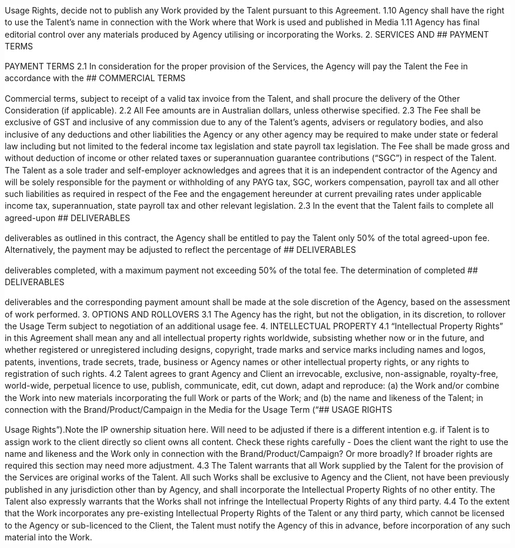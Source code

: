 Usage Rights, decide not to publish any Work provided by the Talent pursuant to this Agreement.
1.10 Agency shall have the right to use the Talent’s name in connection with the Work where that Work is used and published in Media 1.11 Agency has final editorial control over any materials produced by Agency utilising or incorporating the Works.
2. SERVICES AND ## PAYMENT TERMS

PAYMENT TERMS 2.1 In consideration for the proper provision of the Services, the Agency will pay the Talent the Fee in accordance with the ## COMMERCIAL TERMS

Commercial terms, subject to receipt of a valid tax invoice from the Talent, and shall procure the delivery of the Other Consideration (if applicable). 
2.2 All Fee amounts are in Australian dollars, unless otherwise specified. 
2.3 The Fee shall be exclusive of GST and inclusive of any commission due to any of the Talent’s agents, advisers or regulatory bodies, and also inclusive of any deductions and other liabilities the Agency or any other agency may be required to make under state or federal law including but not limited to the federal income tax legislation and state payroll tax legislation. The Fee shall be made gross and without deduction of income or other related taxes or superannuation guarantee contributions (“SGC”) in respect of the Talent. The Talent as a sole trader and self-employer acknowledges and agrees that it is an independent contractor of the Agency and will be solely responsible for the payment or withholding of any PAYG tax, SGC, workers compensation, payroll tax and all other such liabilities as required in respect of the Fee and the engagement hereunder at current prevailing rates under applicable income tax, superannuation, state payroll tax and other relevant legislation.
2.3 In the event that the Talent fails to complete all agreed-upon ## DELIVERABLES

deliverables as outlined in this contract, the Agency shall be entitled to pay the Talent only 50% of the total agreed-upon fee. Alternatively, the payment may be adjusted to reflect the percentage of ## DELIVERABLES

deliverables completed, with a maximum payment not exceeding 50% of the total fee. The determination of completed ## DELIVERABLES

deliverables and the corresponding payment amount shall be made at the sole discretion of the Agency, based on the assessment of work performed.
3. OPTIONS AND ROLLOVERS 3.1 The Agency has the right, but not the obligation, in its discretion, to rollover the Usage Term subject to negotiation of an additional usage fee. 
4. INTELLECTUAL PROPERTY 
4.1 “Intellectual Property Rights” in this Agreement shall mean any and all intellectual property rights worldwide, subsisting whether now or in the future, and whether registered or unregistered including designs, copyright, trade marks and service marks including names and logos, patents, inventions, trade secrets, trade, business or Agency names or other intellectual property rights, or any rights to registration of such rights.
4.2 Talent agrees to grant Agency and Client an irrevocable, exclusive, non-assignable, royalty-free, world-wide, perpetual licence to use, publish, communicate, edit, cut down, adapt and reproduce:
(a) the Work and/or combine the Work into new materials incorporating the full Work or parts of the Work; and 
(b) the name and likeness of the Talent;
in connection with the Brand/Product/Campaign in the Media for the Usage Term (“## USAGE RIGHTS

Usage Rights”).Note the IP ownership situation here. Will need to be adjusted if there is a different intention e.g. if Talent is to assign work to the client directly so client owns all content. Check these rights carefully - Does the client want the right to use the name and likeness and the Work only in connection with the Brand/Product/Campaign? Or more broadly? If broader rights are required this section may need more adjustment.
4.3 The Talent warrants that all Work supplied by the Talent for the provision of the Services are original works of the Talent. All such Works shall be exclusive to Agency and the Client, not have been previously published in any jurisdiction other than by Agency, and shall incorporate the Intellectual Property Rights of no other entity. The Talent also expressly warrants that the Works shall not infringe the Intellectual Property Rights of any third party.
4.4 To the extent that the Work incorporates any pre-existing Intellectual Property Rights of the Talent or any third party, which cannot be licensed to the Agency or sub-licenced to the Client, the Talent must notify the Agency of this in advance, before incorporation of any such material into the Work.